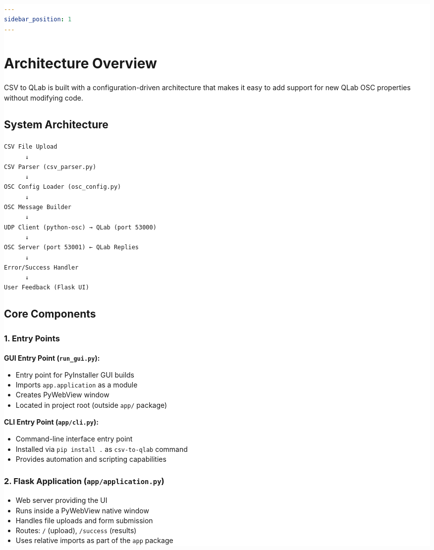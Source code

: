 ```yaml
---
sidebar_position: 1
---
```


# Architecture Overview

CSV to QLab is built with a configuration-driven architecture that makes it easy to add support for new QLab OSC properties without modifying code.

## System Architecture

```
CSV File Upload
      ↓
CSV Parser (csv_parser.py)
      ↓
OSC Config Loader (osc_config.py)
      ↓
OSC Message Builder
      ↓
UDP Client (python-osc) → QLab (port 53000)
      ↓
OSC Server (port 53001) ← QLab Replies
      ↓
Error/Success Handler
      ↓
User Feedback (Flask UI)
```

## Core Components

### 1. Entry Points

**GUI Entry Point (`run_gui.py`):**
- Entry point for PyInstaller GUI builds
- Imports `app.application` as a module
- Creates PyWebView window
- Located in project root (outside `app/` package)

**CLI Entry Point (`app/cli.py`):**
- Command-line interface entry point
- Installed via `pip install .` as `csv-to-qlab` command
- Provides automation and scripting capabilities

### 2. Flask Application (`app/application.py`)
- Web server providing the UI
- Runs inside a PyWebView native window
- Handles file uploads and form submission
- Routes: `/` (upload), `/success` (results)
- Uses relative imports as part of the `app` package
